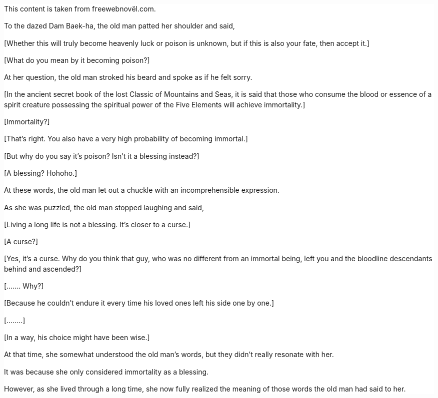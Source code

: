 
This content is taken from fгeewebnovёl.com.

 To the dazed Dam Baek-ha, the old man patted her shoulder and said,


 [Whether this will truly become heavenly luck or poison is unknown, but if this is also your fate, then accept it.]


 [What do you mean by it becoming poison?]


 At her question, the old man stroked his beard and spoke as if he felt sorry.


 [In the ancient secret book of the lost Classic of Mountains and Seas, it is said that those who consume the blood or essence of a spirit creature possessing the spiritual power of the Five Elements will achieve immortality.]


 [Immortality?]


 [That’s right. You also have a very high probability of becoming immortal.]


 [But why do you say it’s poison? Isn’t it a blessing instead?]


 [A blessing? Hohoho.]


 At these words, the old man let out a chuckle with an incomprehensible expression.


 As she was puzzled, the old man stopped laughing and said,


 [Living a long life is not a blessing. It’s closer to a curse.]


 [A curse?]


 [Yes, it’s a curse. Why do you think that guy, who was no different from an immortal being, left you and the bloodline descendants behind and ascended?]


 [……. Why?]


 [Because he couldn’t endure it every time his loved ones left his side one by one.]


 [……..]


 [In a way, his choice might have been wise.]


 At that time, she somewhat understood the old man’s words, but they didn’t really resonate with her.


 It was because she only considered immortality as a blessing.


 However, as she lived through a long time, she now fully realized the meaning of those words the old man had said to her.
